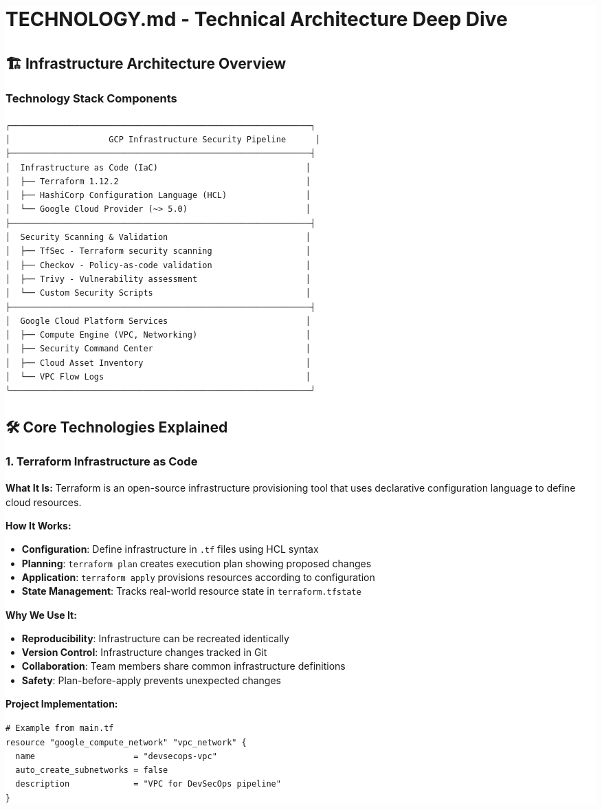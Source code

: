 # TECHNOLOGY.md - Technical Architecture Deep Dive

## 🏗️ Infrastructure Architecture Overview

### **Technology Stack Components**

```
┌─────────────────────────────────────────────────────────────┐
│                    GCP Infrastructure Security Pipeline      │
├─────────────────────────────────────────────────────────────┤
│  Infrastructure as Code (IaC)                              │
│  ├── Terraform 1.12.2                                      │
│  ├── HashiCorp Configuration Language (HCL)                │
│  └── Google Cloud Provider (~> 5.0)                        │
├─────────────────────────────────────────────────────────────┤
│  Security Scanning & Validation                            │
│  ├── TfSec - Terraform security scanning                   │
│  ├── Checkov - Policy-as-code validation                   │
│  ├── Trivy - Vulnerability assessment                      │
│  └── Custom Security Scripts                               │
├─────────────────────────────────────────────────────────────┤
│  Google Cloud Platform Services                            │
│  ├── Compute Engine (VPC, Networking)                      │
│  ├── Security Command Center                               │
│  ├── Cloud Asset Inventory                                 │
│  └── VPC Flow Logs                                         │
└─────────────────────────────────────────────────────────────┘
```

## 🛠️ Core Technologies Explained

### **1. Terraform Infrastructure as Code**

**What It Is:**
Terraform is an open-source infrastructure provisioning tool that uses declarative configuration language to define cloud resources.

**How It Works:**
- **Configuration**: Define infrastructure in `.tf` files using HCL syntax
- **Planning**: `terraform plan` creates execution plan showing proposed changes
- **Application**: `terraform apply` provisions resources according to configuration
- **State Management**: Tracks real-world resource state in `terraform.tfstate`

**Why We Use It:**
- **Reproducibility**: Infrastructure can be recreated identically
- **Version Control**: Infrastructure changes tracked in Git
- **Collaboration**: Team members share common infrastructure definitions
- **Safety**: Plan-before-apply prevents unexpected changes

**Project Implementation:**
```hcl
# Example from main.tf
resource "google_compute_network" "vpc_network" {
  name                    = "devsecops-vpc"
  auto_create_subnetworks = false
  description             = "VPC for DevSecOps pipeline"
}
```

